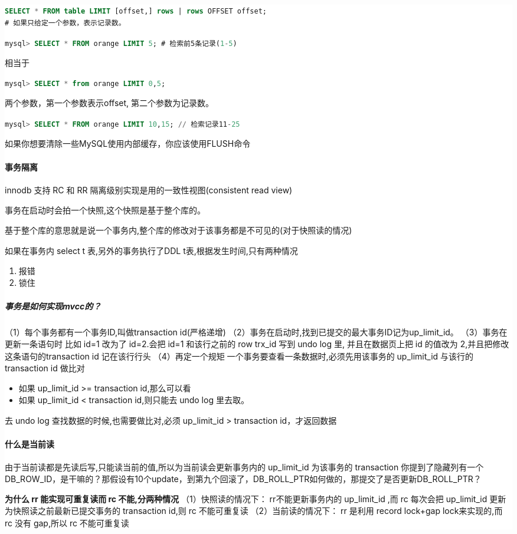 ```sql
SELECT * FROM table LIMIT [offset,] rows | rows OFFSET offset; 
# 如果只给定⼀个参数，表示记录数。
```

```sql
mysql> SELECT * FROM orange LIMIT 5; # 检索前5条记录(1-5)
```

相当于

```sql
mysql> SELECT * from orange LIMIT 0,5;
```

两个参数，第⼀个参数表示offset, 第⼆个参数为记录数。

```sql
mysql> SELECT * FROM orange LIMIT 10,15; // 检索记录11-25
```

如果你想要清除⼀些MySQL使用内部缓存，你应该使用FLUSH命令

#### 事务隔离

innodb ⽀持 RC 和 RR 隔离级别实现是用的⼀致性视图(consistent read view)

事务在启动时会拍⼀个快照,这个快照是基于整个库的。

基于整个库的意思就是说⼀个事务内,整个库的修改对于该事务都是不可⻅的(对于快照读的情况)

如果在事务内 select t 表,另外的事务执⾏了DDL t表,根据发⽣时间,只有两种情况

1. 报错
2. 锁住

##### 事务是如何实现mvcc的？

（1）每个事务都有⼀个事务ID,叫做transaction id(严格递增)
（2）事务在启动时,找到已提交的最⼤事务ID记为up_limit_id。
（3）事务在更新⼀条语句时
⽐如 id=1 改为了 id=2.会把 id=1 和该⾏之前的 row trx_id 写到 undo log 里, 并且在数据⻚上把 id 的值改为 2,并且把修改这条语句的transaction id 记在该⾏⾏头
（4）再定⼀个规矩
⼀个事务要查看⼀条数据时,必须先用该事务的 up_limit_id 与该⾏的transaction id 做⽐对

- 如果 up_limit_id >= transaction id,那么可以看
- 如果 up_limit_id < transaction id,则只能去 undo log 里去取。

去 undo log 查找数据的时候,也需要做⽐对,必须 up_limit_id > transaction id，才返回数据

#### 什么是当前读

由于当前读都是先读后写,只能读当前的值,所以为当前读会更新事务内的 up_limit_id 为该事务的 transaction
你提到了隐藏列有⼀个DB_ROW_ID，是⼲嘛的？那假设有10个update，到第九个回滚了，DB_ROLL_PTR如何做的，那提交了是否更新DB_ROLL_PTR？

**为什么 rr 能实现可重复读⽽ rc 不能,分两种情况**
（1）快照读的情况下：
rr不能更新事务内的 up_limit_id ,⽽ rc 每次会把 up_limit_id 更新为快照读之前最新已提交事务的 transaction id,则 rc 不能可重复读
（2）当前读的情况下：
rr 是利用 record lock+gap lock来实现的,⽽ rc 没有 gap,所以 rc 不能可重复读
